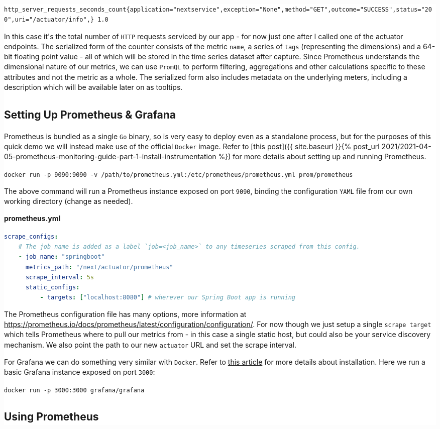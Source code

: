 ```
http_server_requests_seconds_count{application="nextservice",exception="None",method="GET",outcome="SUCCESS",status="200",uri="/actuator/info",} 1.0
```

In this case it's the total number of `HTTP` requests serviced by our app - for now just one after I called one of the actuator endpoints. The serialized form of the counter consists of the metric `name`, a series of `tags` (representing the dimensions) and a 64-bit floating point value - all of which will be stored in the time series dataset after capture. Since Prometheus understands the dimensional nature of our metrics, we can use `PromQL` to perform filtering, aggregations and other calculations specific to these attributes and not the metric as a whole. The serialized form also includes metadata on the underlying meters, including a description which will be available later on as tooltips.

## Setting Up Prometheus & Grafana

Prometheus is bundled as a single `Go` binary, so is very easy to deploy even as a standalone process, but for the purposes of this quick demo we will instead make use of the official `Docker` image. Refer to [this post]({{ site.baseurl }}{% post_url 2021/2021-04-05-prometheus-monitoring-guide-part-1-install-instrumentation %}) for more details about setting up and running Prometheus.

```
docker run -p 9090:9090 -v /path/to/prometheus.yml:/etc/prometheus/prometheus.yml prom/prometheus
```

The above command will run a Prometheus instance exposed on port `9090`, binding the configuration `YAML` file from our own working directory (change as needed).

**prometheus.yml**

```yaml
scrape_configs:
    # The job name is added as a label `job=<job_name>` to any timeseries scraped from this config.
    - job_name: "springboot"
      metrics_path: "/next/actuator/prometheus"
      scrape_interval: 5s
      static_configs:
          - targets: ["localhost:8080"] # wherever our Spring Boot app is running
```

The Prometheus configuration file has many options, more information at <https://prometheus.io/docs/prometheus/latest/configuration/configuration/>. For now though we just setup a single `scrape target` which tells Prometheus where to pull our metrics from - in this case a single static host, but could also be your service discovery mechanism. We also point the path to our new `actuator` URL and set the scrape interval.

For Grafana we can do something very similar with `Docker`. Refer to [this article](https://grafana.com/docs/grafana/latest/installation/docker/) for more details about installation. Here we run a basic Grafana instance exposed on port `3000`:

```
docker run -p 3000:3000 grafana/grafana
```

## Using Prometheus
